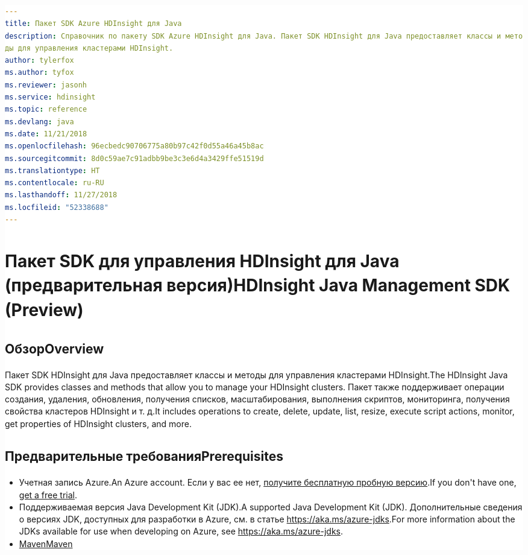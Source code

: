 ```yaml
---
title: Пакет SDK Azure HDInsight для Java
description: Справочник по пакету SDK Azure HDInsight для Java. Пакет SDK HDInsight для Java предоставляет классы и методы для управления кластерами HDInsight.
author: tylerfox
ms.author: tyfox
ms.reviewer: jasonh
ms.service: hdinsight
ms.topic: reference
ms.devlang: java
ms.date: 11/21/2018
ms.openlocfilehash: 96ecbedc90706775a80b97c42f0d55a46a45b8ac
ms.sourcegitcommit: 8d0c59ae7c91adbb9be3c3e6d4a3429ffe51519d
ms.translationtype: HT
ms.contentlocale: ru-RU
ms.lasthandoff: 11/27/2018
ms.locfileid: "52338688"
---
```

# <a name="hdinsight-java-management-sdk-preview"></a><span data-ttu-id="2b89f-104">Пакет SDK для управления HDInsight для Java (предварительная версия)</span><span class="sxs-lookup"><span data-stu-id="2b89f-104">HDInsight Java Management SDK (Preview)</span></span>

## <a name="overview"></a><span data-ttu-id="2b89f-105">Обзор</span><span class="sxs-lookup"><span data-stu-id="2b89f-105">Overview</span></span>

<span data-ttu-id="2b89f-106">Пакет SDK HDInsight для Java предоставляет классы и методы для управления кластерами HDInsight.</span><span class="sxs-lookup"><span data-stu-id="2b89f-106">The HDInsight Java SDK provides classes and methods that allow you to manage your HDInsight clusters.</span></span> <span data-ttu-id="2b89f-107">Пакет также поддерживает операции создания, удаления, обновления, получения списков, масштабирования, выполнения скриптов, мониторинга, получения свойства кластеров HDInsight и т. д.</span><span class="sxs-lookup"><span data-stu-id="2b89f-107">It includes operations to create, delete, update, list, resize, execute script actions, monitor, get properties of HDInsight clusters, and more.</span></span>

## <a name="prerequisites"></a><span data-ttu-id="2b89f-108">Предварительные требования</span><span class="sxs-lookup"><span data-stu-id="2b89f-108">Prerequisites</span></span>

* <span data-ttu-id="2b89f-109">Учетная запись Azure.</span><span class="sxs-lookup"><span data-stu-id="2b89f-109">An Azure account.</span></span> <span data-ttu-id="2b89f-110">Если у вас ее нет, [получите бесплатную пробную версию](https://azure.microsoft.com/free/).</span><span class="sxs-lookup"><span data-stu-id="2b89f-110">If you don't have one, [get a free trial](https://azure.microsoft.com/free/).</span></span>
* <span data-ttu-id="2b89f-111">Поддерживаемая версия Java Development Kit (JDK).</span><span class="sxs-lookup"><span data-stu-id="2b89f-111">A supported Java Development Kit (JDK).</span></span> <span data-ttu-id="2b89f-112">Дополнительные сведения о версиях JDK, доступных для разработки в Azure, см. в статье <https://aka.ms/azure-jdks>.</span><span class="sxs-lookup"><span data-stu-id="2b89f-112">For more information about the JDKs available for use when developing on Azure, see <https://aka.ms/azure-jdks>.</span></span>
* [<span data-ttu-id="2b89f-113">Maven</span><span class="sxs-lookup"><span data-stu-id="2b89f-113">Maven</span></span>](https://maven.apache.org/install.html)
